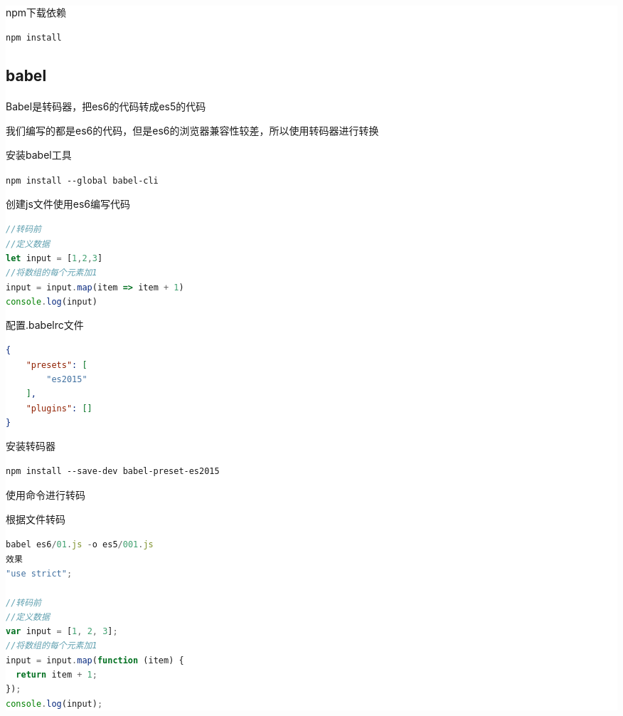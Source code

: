 npm下载依赖

```shell
npm install
```



## babel

Babel是转码器，把es6的代码转成es5的代码

我们编写的都是es6的代码，但是es6的浏览器兼容性较差，所以使用转码器进行转换

安装babel工具

```shell
npm install --global babel-cli
```

创建js文件使用es6编写代码

```js
//转码前
//定义数据
let input = [1,2,3]
//将数组的每个元素加1
input = input.map(item => item + 1)
console.log(input)
```

配置.babelrc文件

```json
{
    "presets": [
        "es2015"
    ],
    "plugins": []
}
```

安装转码器

```shell
npm install --save-dev babel-preset-es2015
```

使用命令进行转码

根据文件转码

```js
babel es6/01.js -o es5/001.js
效果
"use strict";

//转码前
//定义数据
var input = [1, 2, 3];
//将数组的每个元素加1
input = input.map(function (item) {
  return item + 1;
});
console.log(input);
```
